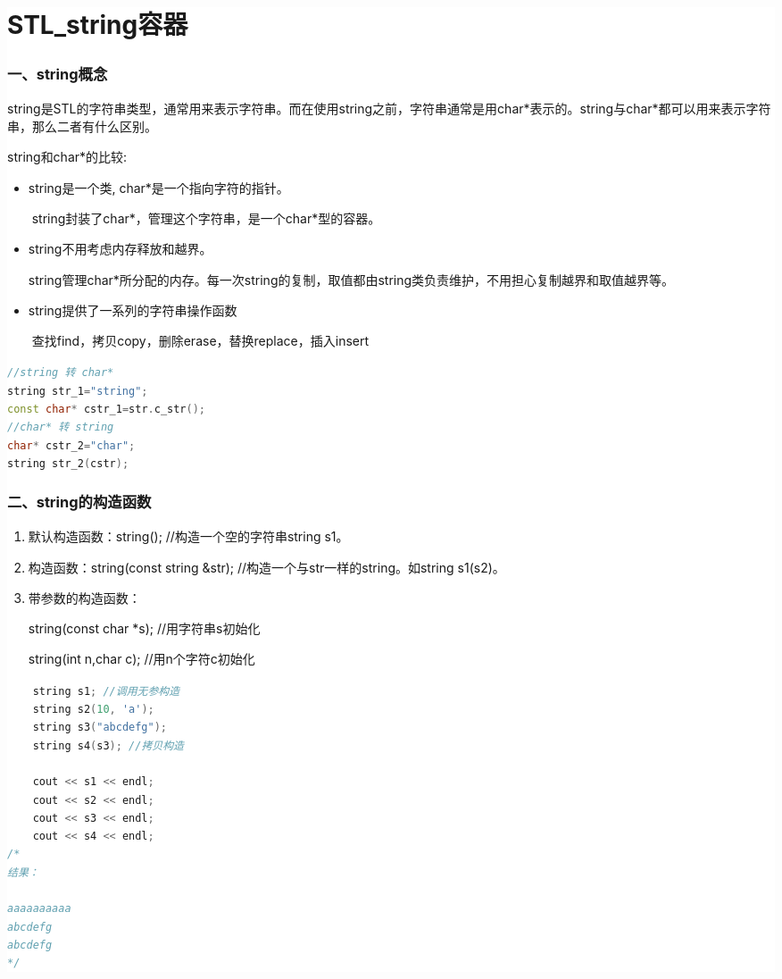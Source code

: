 # STL_string容器

### 一、string概念

string是STL的字符串类型，通常用来表示字符串。而在使用string之前，字符串通常是用char\*表示的。string与char*都可以用来表示字符串，那么二者有什么区别。

string和char*的比较:

- string是一个类, char*是一个指向字符的指针。

  ​     string封装了char\*，管理这个字符串，是一个char*型的容器。

- string不用考虑内存释放和越界。

  ​     string管理char*所分配的内存。每一次string的复制，取值都由string类负责维护，不用担心复制越界和取值越界等。

- string提供了一系列的字符串操作函数

  ​     查找find，拷贝copy，删除erase，替换replace，插入insert

```cpp
//string 转 char*
string str_1="string";
const char* cstr_1=str.c_str();
//char* 转 string
char* cstr_2="char";
string str_2(cstr);
```



### 二、string的构造函数

1. 默认构造函数：string();    //构造一个空的字符串string s1。

2. 构造函数：string(const string &str); //构造一个与str一样的string。如string s1(s2)。

3. 带参数的构造函数：

   string(const char *s);  //用字符串s初始化

   string(int n,char c);  //用n个字符c初始化

```cpp
	string s1; //调用无参构造
	string s2(10, 'a');
	string s3("abcdefg");
	string s4(s3); //拷贝构造

	cout << s1 << endl;
	cout << s2 << endl;
	cout << s3 << endl;
	cout << s4 << endl;
/*
结果：

aaaaaaaaaa
abcdefg
abcdefg
*/
```
